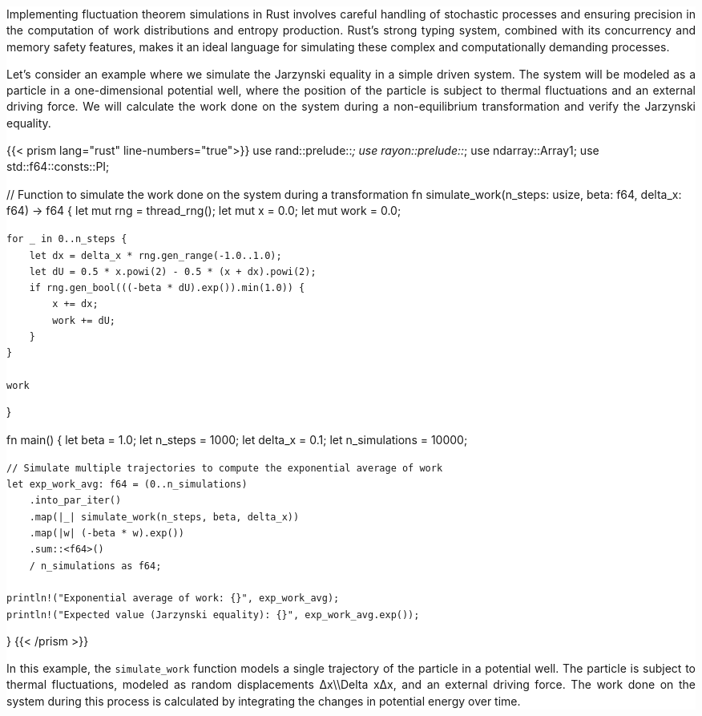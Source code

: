 <p style="text-align: justify;">
Implementing fluctuation theorem simulations in Rust involves careful handling of stochastic processes and ensuring precision in the computation of work distributions and entropy production. Rust’s strong typing system, combined with its concurrency and memory safety features, makes it an ideal language for simulating these complex and computationally demanding processes.
</p>

<p style="text-align: justify;">
Let’s consider an example where we simulate the Jarzynski equality in a simple driven system. The system will be modeled as a particle in a one-dimensional potential well, where the position of the particle is subject to thermal fluctuations and an external driving force. We will calculate the work done on the system during a non-equilibrium transformation and verify the Jarzynski equality.
</p>

{{< prism lang="rust" line-numbers="true">}}
use rand::prelude::*;
use rayon::prelude::*;
use ndarray::Array1;
use std::f64::consts::PI;

// Function to simulate the work done on the system during a transformation
fn simulate_work(n_steps: usize, beta: f64, delta_x: f64) -> f64 {
    let mut rng = thread_rng();
    let mut x = 0.0;
    let mut work = 0.0;

    for _ in 0..n_steps {
        let dx = delta_x * rng.gen_range(-1.0..1.0);
        let dU = 0.5 * x.powi(2) - 0.5 * (x + dx).powi(2);
        if rng.gen_bool(((-beta * dU).exp()).min(1.0)) {
            x += dx;
            work += dU;
        }
    }

    work
}

fn main() {
    let beta = 1.0;
    let n_steps = 1000;
    let delta_x = 0.1;
    let n_simulations = 10000;

    // Simulate multiple trajectories to compute the exponential average of work
    let exp_work_avg: f64 = (0..n_simulations)
        .into_par_iter()
        .map(|_| simulate_work(n_steps, beta, delta_x))
        .map(|w| (-beta * w).exp())
        .sum::<f64>()
        / n_simulations as f64;

    println!("Exponential average of work: {}", exp_work_avg);
    println!("Expected value (Jarzynski equality): {}", exp_work_avg.exp());
}
{{< /prism >}}
<p style="text-align: justify;">
In this example, the <code>simulate_work</code> function models a single trajectory of the particle in a potential well. The particle is subject to thermal fluctuations, modeled as random displacements Δx\\Delta xΔx, and an external driving force. The work done on the system during this process is calculated by integrating the changes in potential energy over time.
</p>

